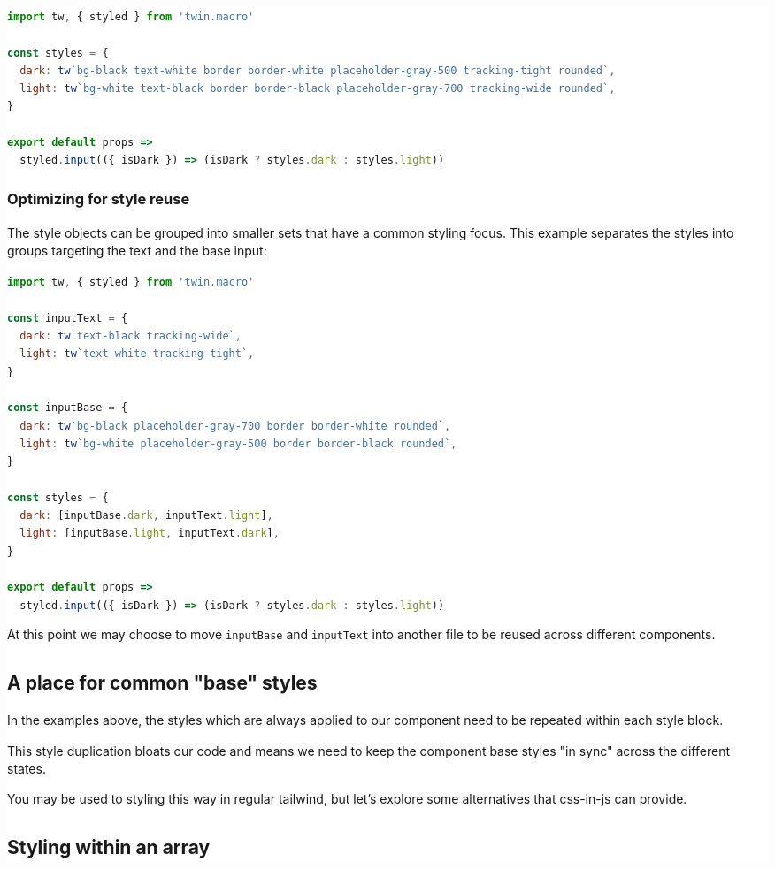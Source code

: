 ```js
import tw, { styled } from 'twin.macro'

const styles = {
  dark: tw`bg-black text-white border border-white placeholder-gray-500 tracking-tight rounded`,
  light: tw`bg-white text-black border border-black placeholder-gray-700 tracking-wide rounded`,
}

export default props =>
  styled.input(({ isDark }) => (isDark ? styles.dark : styles.light))
```

### Optimizing for style reuse

The style objects can be grouped into smaller sets that have a common styling focus. This example separates the styles into groups targeting the text and the base input:

```js
import tw, { styled } from 'twin.macro'

const inputText = {
  dark: tw`text-black tracking-wide`,
  light: tw`text-white tracking-tight`,
}

const inputBase = {
  dark: tw`bg-black placeholder-gray-700 border border-white rounded`,
  light: tw`bg-white placeholder-gray-500 border border-black rounded`,
}

const styles = {
  dark: [inputBase.dark, inputText.light],
  light: [inputBase.light, inputText.dark],
}

export default props =>
  styled.input(({ isDark }) => (isDark ? styles.dark : styles.light))
```

At this point we may choose to move `inputBase` and `inputText` into another file to be reused across different components.

## A place for common "base" styles

In the examples above, the styles which are always applied to our component need to be repeated within each style block.

This style duplication bloats our code and means we need to keep the component base styles "in sync" across the different states.

You may be used to styling this way in regular tailwind, but let’s explore some alternatives that css-in-js can provide.

## Styling within an array
